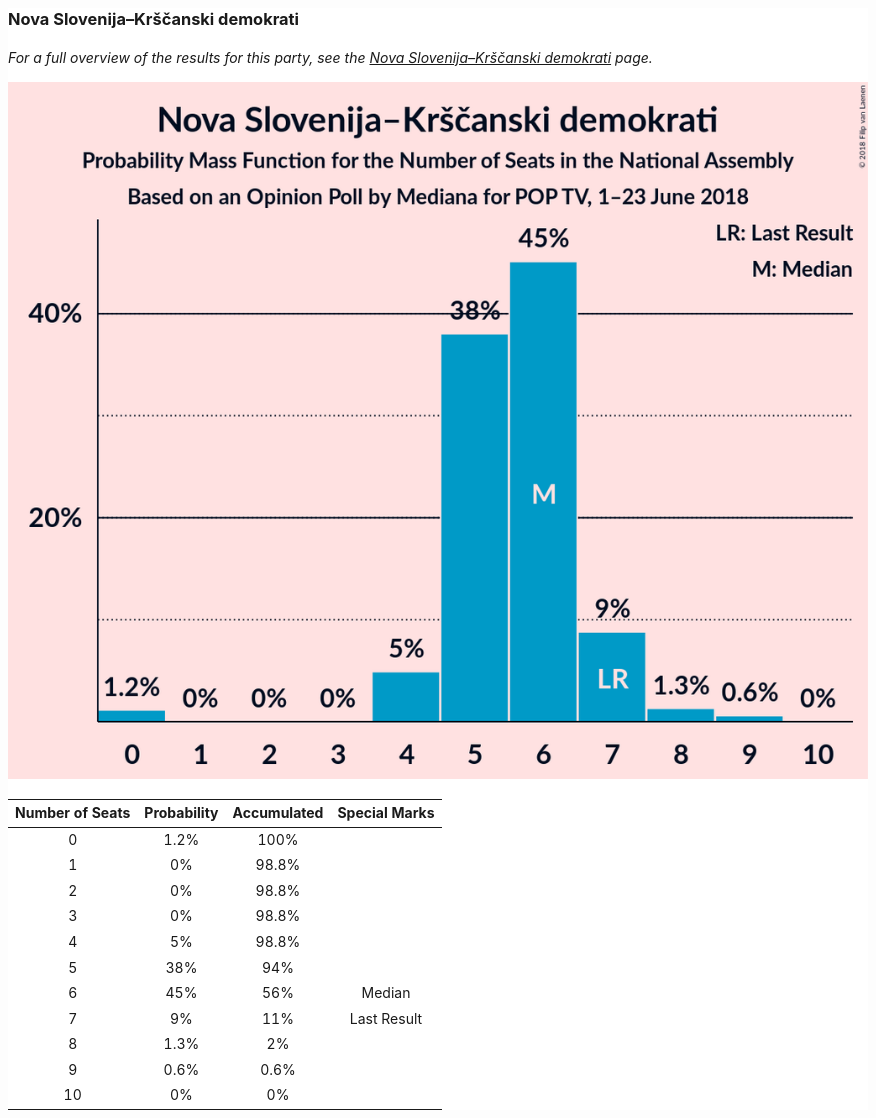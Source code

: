 ### Nova Slovenija–Krščanski demokrati

*For a full overview of the results for this party, see the [Nova Slovenija–Krščanski demokrati](party-novaslovenija–krščanskidemokrati.html) page.*

![Graph with seats probability mass function not yet produced](2018-06-23-Mediana-seats-pmf-novaslovenija–krščanskidemokrati.png "Seats Probability Mass Function")

| Number of Seats | Probability | Accumulated | Special Marks |
|:---------------:|:-----------:|:-----------:|:-------------:|
| 0 | 1.2% | 100% |  |
| 1 | 0% | 98.8% |  |
| 2 | 0% | 98.8% |  |
| 3 | 0% | 98.8% |  |
| 4 | 5% | 98.8% |  |
| 5 | 38% | 94% |  |
| 6 | 45% | 56% | Median |
| 7 | 9% | 11% | Last Result |
| 8 | 1.3% | 2% |  |
| 9 | 0.6% | 0.6% |  |
| 10 | 0% | 0% |  |
